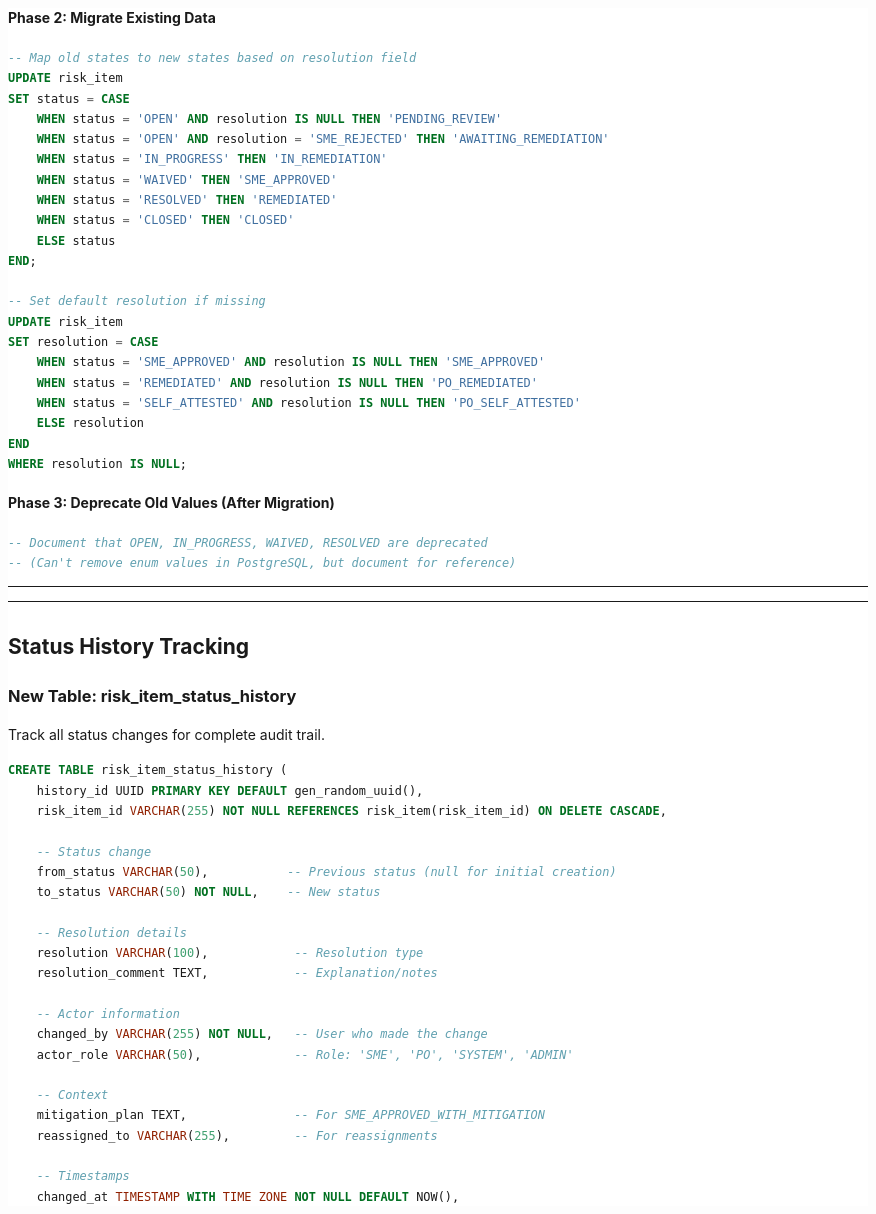 #### Phase 2: Migrate Existing Data

```sql
-- Map old states to new states based on resolution field
UPDATE risk_item
SET status = CASE
    WHEN status = 'OPEN' AND resolution IS NULL THEN 'PENDING_REVIEW'
    WHEN status = 'OPEN' AND resolution = 'SME_REJECTED' THEN 'AWAITING_REMEDIATION'
    WHEN status = 'IN_PROGRESS' THEN 'IN_REMEDIATION'
    WHEN status = 'WAIVED' THEN 'SME_APPROVED'
    WHEN status = 'RESOLVED' THEN 'REMEDIATED'
    WHEN status = 'CLOSED' THEN 'CLOSED'
    ELSE status
END;

-- Set default resolution if missing
UPDATE risk_item
SET resolution = CASE
    WHEN status = 'SME_APPROVED' AND resolution IS NULL THEN 'SME_APPROVED'
    WHEN status = 'REMEDIATED' AND resolution IS NULL THEN 'PO_REMEDIATED'
    WHEN status = 'SELF_ATTESTED' AND resolution IS NULL THEN 'PO_SELF_ATTESTED'
    ELSE resolution
END
WHERE resolution IS NULL;
```

#### Phase 3: Deprecate Old Values (After Migration)

```sql
-- Document that OPEN, IN_PROGRESS, WAIVED, RESOLVED are deprecated
-- (Can't remove enum values in PostgreSQL, but document for reference)
```

---

---

## Status History Tracking

### New Table: risk_item_status_history

Track all status changes for complete audit trail.

```sql
CREATE TABLE risk_item_status_history (
    history_id UUID PRIMARY KEY DEFAULT gen_random_uuid(),
    risk_item_id VARCHAR(255) NOT NULL REFERENCES risk_item(risk_item_id) ON DELETE CASCADE,

    -- Status change
    from_status VARCHAR(50),           -- Previous status (null for initial creation)
    to_status VARCHAR(50) NOT NULL,    -- New status

    -- Resolution details
    resolution VARCHAR(100),            -- Resolution type
    resolution_comment TEXT,            -- Explanation/notes

    -- Actor information
    changed_by VARCHAR(255) NOT NULL,   -- User who made the change
    actor_role VARCHAR(50),             -- Role: 'SME', 'PO', 'SYSTEM', 'ADMIN'

    -- Context
    mitigation_plan TEXT,               -- For SME_APPROVED_WITH_MITIGATION
    reassigned_to VARCHAR(255),         -- For reassignments

    -- Timestamps
    changed_at TIMESTAMP WITH TIME ZONE NOT NULL DEFAULT NOW(),
```